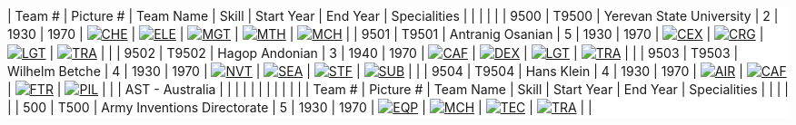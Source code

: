 | Team \#               | Picture \# | Team Name                                                  | Skill | Start Year | End Year | Specialities                                                                                     |                                                                                                  |                                                                                                  |                                                                                                  |                                                                                            |
| 9500                  | T9500      | Yerevan State University                                   | 2     | 1930       | 1970     | [![CHE](/images/1/19/Chemistry.png)](/wiki/File:Chemistry.png "CHE")                             | [![ELE](/images/d/dd/Electronics.png)](/wiki/File:Electronics.png "ELE")                         | [![MGT](/images/c/c7/Management.png)](/wiki/File:Management.png "MGT")                           | [![MTH](/images/7/79/Mathematics.png)](/wiki/File:Mathematics.png "MTH")                         | [![MCH](/images/a/a1/Mechanics.png)](/wiki/File:Mechanics.png "MCH")                       |
| 9501                  | T9501      | Antranig Osanian                                           | 5     | 1930       | 1970     | [![CEX](/images/b/bc/Centralized_execution.png)](/wiki/File:Centralized_execution.png "CEX")     | [![CRG](/images/3/38/Individual_courage.png)](/wiki/File:Individual_courage.png "CRG")           | [![LGT](/images/1/1d/Large_unit_tactics.png)](/wiki/File:Large_unit_tactics.png "LGT")           | [![TRA](/images/b/b1/Training.png)](/wiki/File:Training.png "TRA")                               |                                                                                            |
| 9502                  | T9502      | Hagop Andonian                                             | 3     | 1940       | 1970     | [![CAF](/images/f/f8/Combined_arms_focus.png)](/wiki/File:Combined_arms_focus.png "CAF")         | [![DEX](/images/0/0d/Decentralized_execution.png)](/wiki/File:Decentralized_execution.png "DEX") | [![LGT](/images/1/1d/Large_unit_tactics.png)](/wiki/File:Large_unit_tactics.png "LGT")           | [![TRA](/images/b/b1/Training.png)](/wiki/File:Training.png "TRA")                               |                                                                                            |
| 9503                  | T9503      | Wilhelm Betche                                             | 4     | 1930       | 1970     | [![NVT](/images/1/10/Naval_training.png)](/wiki/File:Naval_training.png "NVT")                   | [![SEA](/images/2/22/Seamanship.png)](/wiki/File:Seamanship.png "SEA")                           | [![STF](/images/4/48/Small_taskforce_tactics.png)](/wiki/File:Small_taskforce_tactics.png "STF") | [![SUB](/images/6/61/Submarine_tactics.png)](/wiki/File:Submarine_tactics.png "SUB")             |                                                                                            |
| 9504                  | T9504      | Hans Klein                                                 | 4     | 1930       | 1970     | [![AIR](/images/8/87/Aircraft_testing.png)](/wiki/File:Aircraft_testing.png "AIR")               | [![CAF](/images/f/f8/Combined_arms_focus.png)](/wiki/File:Combined_arms_focus.png "CAF")         | [![FTR](/images/8/8a/Fighter_tactics.png)](/wiki/File:Fighter_tactics.png "FTR")                 | [![PIL](/images/6/6b/Piloting.png)](/wiki/File:Piloting.png "PIL")                               |                                                                                            |
| AST - Australia       |            |                                                            |       |            |          |                                                                                                  |                                                                                                  |                                                                                                  |                                                                                                  |                                                                                            |
| Team \#               | Picture \# | Team Name                                                  | Skill | Start Year | End Year | Specialities                                                                                     |                                                                                                  |                                                                                                  |                                                                                                  |                                                                                            |
| 500                   | T500       | Army Inventions Directorate                                | 5     | 1930       | 1970     | [![EQP](/images/2/20/General_equipment.png)](/wiki/File:General_equipment.png "EQP")             | [![MCH](/images/a/a1/Mechanics.png)](/wiki/File:Mechanics.png "MCH")                             | [![TEC](/images/9/9d/Technical_efficiency.png)](/wiki/File:Technical_efficiency.png "TEC")       | [![TRA](/images/b/b1/Training.png)](/wiki/File:Training.png "TRA")                               |                                                                                            |